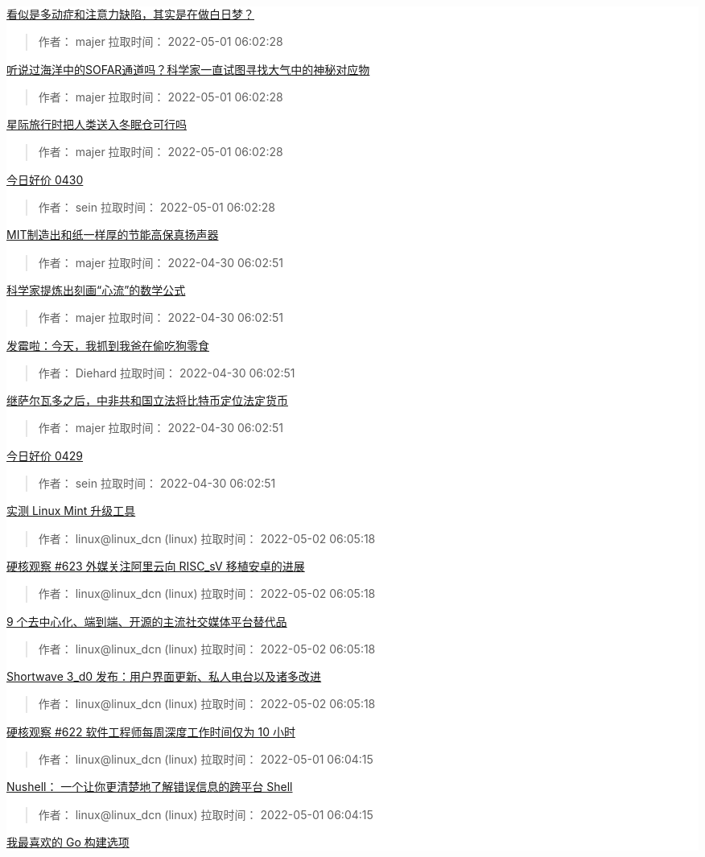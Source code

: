  [看似是多动症和注意力缺陷，其实是在做白日梦？](http://jandan.net/p/110648)

> 作者： majer  拉取时间： 2022-05-01 06:02:28

 [听说过海洋中的SOFAR通道吗？科学家一直试图寻找大气中的神秘对应物](http://jandan.net/p/110647)

> 作者： majer  拉取时间： 2022-05-01 06:02:28

 [星际旅行时把人类送入冬眠仓可行吗](http://jandan.net/p/110649)

> 作者： majer  拉取时间： 2022-05-01 06:02:28

 [今日好价 0430](http://jandan.net/p/110650)

> 作者： sein  拉取时间： 2022-05-01 06:02:28

 [MIT制造出和纸一样厚的节能高保真扬声器](http://jandan.net/p/110641)

> 作者： majer  拉取时间： 2022-04-30 06:02:51

 [科学家提炼出刻画“心流”的数学公式](http://jandan.net/p/110638)

> 作者： majer  拉取时间： 2022-04-30 06:02:51

 [发霉啦：今天，我抓到我爸在偷吃狗零食](http://jandan.net/p/110644)

> 作者： Diehard  拉取时间： 2022-04-30 06:02:51

 [继萨尔瓦多之后，中非共和国立法将比特币定位法定货币](http://jandan.net/p/110640)

> 作者： majer  拉取时间： 2022-04-30 06:02:51

 [今日好价 0429](http://jandan.net/p/110642)

> 作者： sein  拉取时间： 2022-04-30 06:02:51

 [实测 Linux Mint 升级工具](https://linux.cn/article-14531-1.html?utm_source=rss&utm_medium=rss)

> 作者： linux@linux_dcn (linux)  拉取时间： 2022-05-02 06:05:18

 [硬核观察 #623 外媒关注阿里云向 RISC_sV 移植安卓的进展](https://linux.cn/article-14530-1.html?utm_source=rss&utm_medium=rss)

> 作者： linux@linux_dcn (linux)  拉取时间： 2022-05-02 06:05:18

 [9 个去中心化、端到端、开源的主流社交媒体平台替代品](https://linux.cn/article-14529-1.html?utm_source=rss&utm_medium=rss)

> 作者： linux@linux_dcn (linux)  拉取时间： 2022-05-02 06:05:18

 [Shortwave 3_d0 发布：用户界面更新、私人电台以及诸多改进](https://linux.cn/article-14528-1.html?utm_source=rss&utm_medium=rss)

> 作者： linux@linux_dcn (linux)  拉取时间： 2022-05-02 06:05:18

 [硬核观察 #622 软件工程师每周深度工作时间仅为 10 小时](https://linux.cn/article-14527-1.html?utm_source=rss&utm_medium=rss)

> 作者： linux@linux_dcn (linux)  拉取时间： 2022-05-01 06:04:15

 [Nushell： 一个让你更清楚地了解错误信息的跨平台 Shell](https://linux.cn/article-14526-1.html?utm_source=rss&utm_medium=rss)

> 作者： linux@linux_dcn (linux)  拉取时间： 2022-05-01 06:04:15

 [我最喜欢的 Go 构建选项](https://linux.cn/article-14525-1.html?utm_source=rss&utm_medium=rss)
